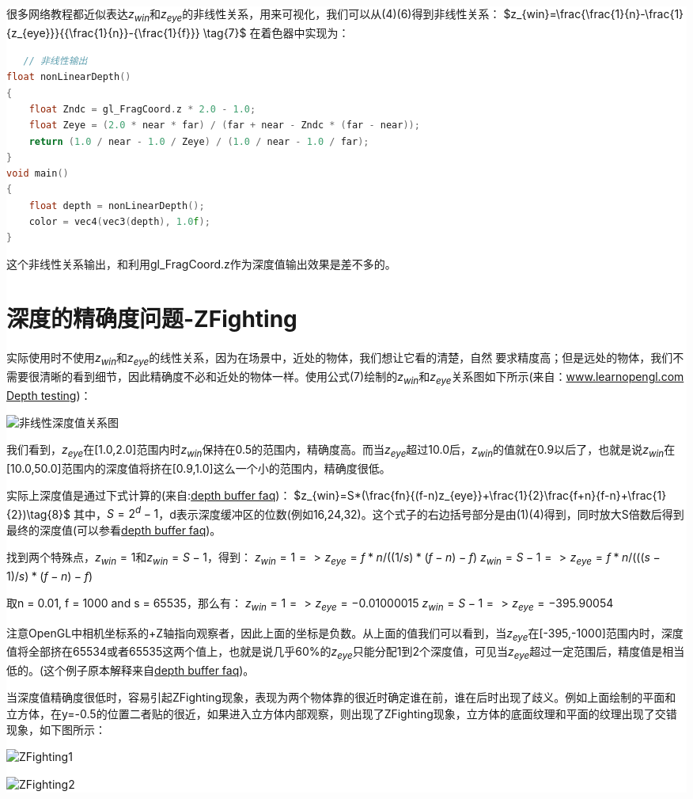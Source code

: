 很多网络教程都近似表达$z_{win}$和$z_{eye}$的非线性关系，用来可视化，我们可以从(4)(6)得到非线性关系：
$z_{win}=\frac{\frac{1}{n}-\frac{1}{z_{eye}}}{{\frac{1}{n}}-{\frac{1}{f}}} \tag{7}$
在着色器中实现为：

```cpp
   // 非线性输出
float nonLinearDepth()
{
	float Zndc = gl_FragCoord.z * 2.0 - 1.0; 
    float Zeye = (2.0 * near * far) / (far + near - Zndc * (far - near)); 
	return (1.0 / near - 1.0 / Zeye) / (1.0 / near - 1.0 / far);
}
void main()
{
	float depth = nonLinearDepth();
	color = vec4(vec3(depth), 1.0f);
}
```
这个非线性关系输出，和利用gl_FragCoord.z作为深度值输出效果是差不多的。

# 深度的精确度问题-ZFighting
实际使用时不使用$z_{win}$和$z_{eye}$的线性关系，因为在场景中，近处的物体，我们想让它看的清楚，自然 要求精度高；但是远处的物体，我们不需要很清晰的看到细节，因此精确度不必和近处的物体一样。使用公式(7)绘制的$z_{win}$和$z_{eye}$关系图如下所示(来自：[www.learnopengl.com Depth testing](http://www.learnopengl.com/#!Advanced-OpenGL/Depth-testing))：

![非线性深度值关系图](http://img.blog.csdn.net/20160807205443654)

我们看到，$z_{eye}$在[1.0,2.0]范围内时$z_{win}$保持在0.5的范围内，精确度高。而当$z_{eye}$超过10.0后，$z_{win}$的值就在0.9以后了，也就是说$z_{win}$在[10.0,50.0]范围内的深度值将挤在[0.9,1.0]这么一个小的范围内，精确度很低。

实际上深度值是通过下式计算的(来自:[depth buffer faq](https://www.opengl.org/archives/resources/faq/technical/depthbuffer.htm))：
$z_{win}=S*(\frac{fn}{(f-n)z_{eye}}+\frac{1}{2}\frac{f+n}{f-n}+\frac{1}{2})\tag{8}$
其中，$S=2^{d}-1$，d表示深度缓冲区的位数(例如16,24,32)。这个式子的右边括号部分是由(1)(4)得到，同时放大S倍数后得到最终的深度值(可以参看[depth buffer faq](https://www.opengl.org/archives/resources/faq/technical/depthbuffer.htm))。

找到两个特殊点，$z_{win} =1$和$z_{win} = S-1$，得到：
$z_{win} = 1 => z_{eye} = f * n / ((1/s) * (f-n) - f)$
$z_{win} = S-1 => z_{eye} = f * n / (((s-1)/s) * (f-n) - f)$

取n = 0.01, f = 1000 and s = 65535，那么有：
$z_{win} = 1 => z_{eye}= -0.01000015$
$z_{win}  = S-1 => z_{eye}= -395.90054$

注意OpenGL中相机坐标系的+Z轴指向观察者，因此上面的坐标是负数。从上面的值我们可以看到，当$z_{eye}$在[-395,-1000]范围内时，深度值将全部挤在65534或者65535这两个值上，也就是说几乎60%的$z_{eye}$只能分配1到2个深度值，可见当$z_{eye}$超过一定范围后，精度值是相当低的。(这个例子原本解释来自[depth buffer faq](https://www.opengl.org/archives/resources/faq/technical/depthbuffer.htm))。

当深度值精确度很低时，容易引起ZFighting现象，表现为两个物体靠的很近时确定谁在前，谁在后时出现了歧义。例如上面绘制的平面和立方体，在y=-0.5的位置二者贴的很近，如果进入立方体内部观察，则出现了ZFighting现象，立方体的底面纹理和平面的纹理出现了交错现象，如下图所示：

![ZFighting1](http://img.blog.csdn.net/20160807205832528)

![ZFighting2](http://img.blog.csdn.net/20160807205950035)
